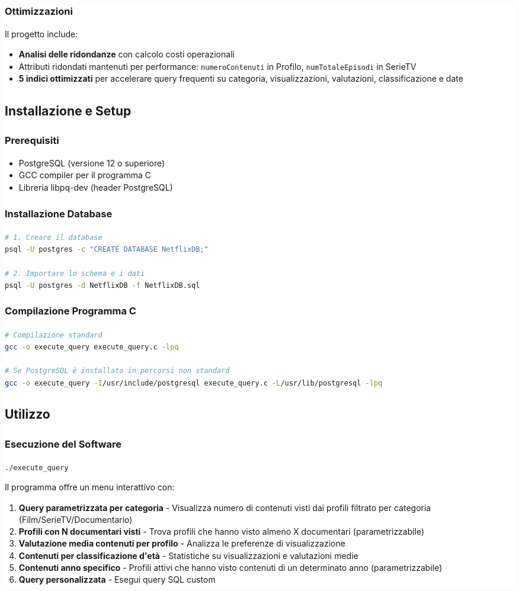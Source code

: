 ### Ottimizzazioni
Il progetto include:
- **Analisi delle ridondanze** con calcolo costi operazionali
- Attributi ridondati mantenuti per performance: `numeroContenuti` in Profilo, `numTotaleEpisodi` in SerieTV
- **5 indici ottimizzati** per accelerare query frequenti su categoria, visualizzazioni, valutazioni, classificazione e date

## Installazione e Setup

### Prerequisiti
- PostgreSQL (versione 12 o superiore)
- GCC compiler per il programma C
- Libreria libpq-dev (header PostgreSQL)

### Installazione Database

```bash
# 1. Creare il database
psql -U postgres -c "CREATE DATABASE NetflixDB;"

# 2. Importare lo schema e i dati
psql -U postgres -d NetflixDB -f NetflixDB.sql
```

### Compilazione Programma C

```bash
# Compilazione standard
gcc -o execute_query execute_query.c -lpq

# Se PostgreSQL è installato in percorsi non standard
gcc -o execute_query -I/usr/include/postgresql execute_query.c -L/usr/lib/postgresql -lpq
```

## Utilizzo

### Esecuzione del Software

```bash
./execute_query
```

Il programma offre un menu interattivo con:

1. **Query parametrizzata per categoria** - Visualizza numero di contenuti visti dai profili filtrato per categoria (Film/SerieTV/Documentario)
2. **Profili con N documentari visti** - Trova profili che hanno visto almeno X documentari (parametrizzabile)
3. **Valutazione media contenuti per profilo** - Analizza le preferenze di visualizzazione
4. **Contenuti per classificazione d'età** - Statistiche su visualizzazioni e valutazioni medie
5. **Contenuti anno specifico** - Profili attivi che hanno visto contenuti di un determinato anno (parametrizzabile)
6. **Query personalizzata** - Esegui query SQL custom
